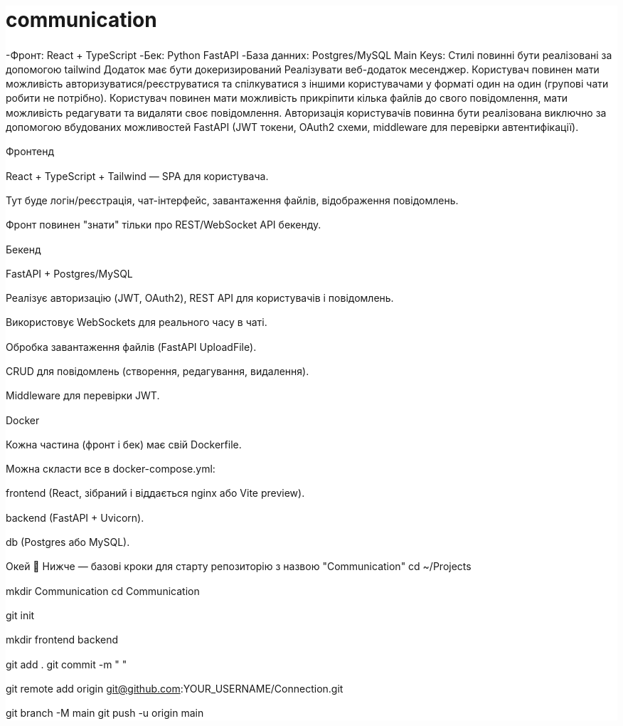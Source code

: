 # communication

-Фронт: React + TypeScript -Бек: Python FastAPI -База данних: Postgres/MySQL Main Keys: Стилі повинні бути реалізовані за допомогою tailwind Додаток має бути докеризирований Реалізувати веб-додаток месенджер. Користувач повинен мати можливість авторизуватися/реєструватися та спілкуватися з іншими користувачами у форматі один на один (групові чати робити не потрібно). Користувач повинен мати можливість прикріпити кілька файлів до свого повідомлення, мати можливість редагувати та видаляти своє повідомлення. Авторизація користувачів повинна бути реалізована виключно за допомогою вбудованих можливостей FastAPI (JWT токени, OAuth2 схеми, middleware для перевірки автентифікації).

Фронтенд

React + TypeScript + Tailwind — SPA для користувача.

Тут буде логін/реєстрація, чат-інтерфейс, завантаження файлів, відображення повідомлень.

Фронт повинен "знати" тільки про REST/WebSocket API бекенду.

Бекенд

FastAPI + Postgres/MySQL

Реалізує авторизацію (JWT, OAuth2), REST API для користувачів і повідомлень.

Використовує WebSockets для реального часу в чаті.

Обробка завантаження файлів (FastAPI UploadFile).

CRUD для повідомлень (створення, редагування, видалення).

Middleware для перевірки JWT.

Docker

Кожна частина (фронт і бек) має свій Dockerfile.

Можна скласти все в docker-compose.yml:

frontend (React, зібраний і віддається nginx або Vite preview).

backend (FastAPI + Uvicorn).

db (Postgres або MySQL).

Окей 🚀
Нижче — базові кроки для старту репозиторію з назвою "Communication"
cd ~/Projects

mkdir Communication
cd Communication

git init

mkdir frontend backend

git add .
git commit -m " "

git remote add origin git@github.com:YOUR_USERNAME/Connection.git

git branch -M main
git push -u origin main

